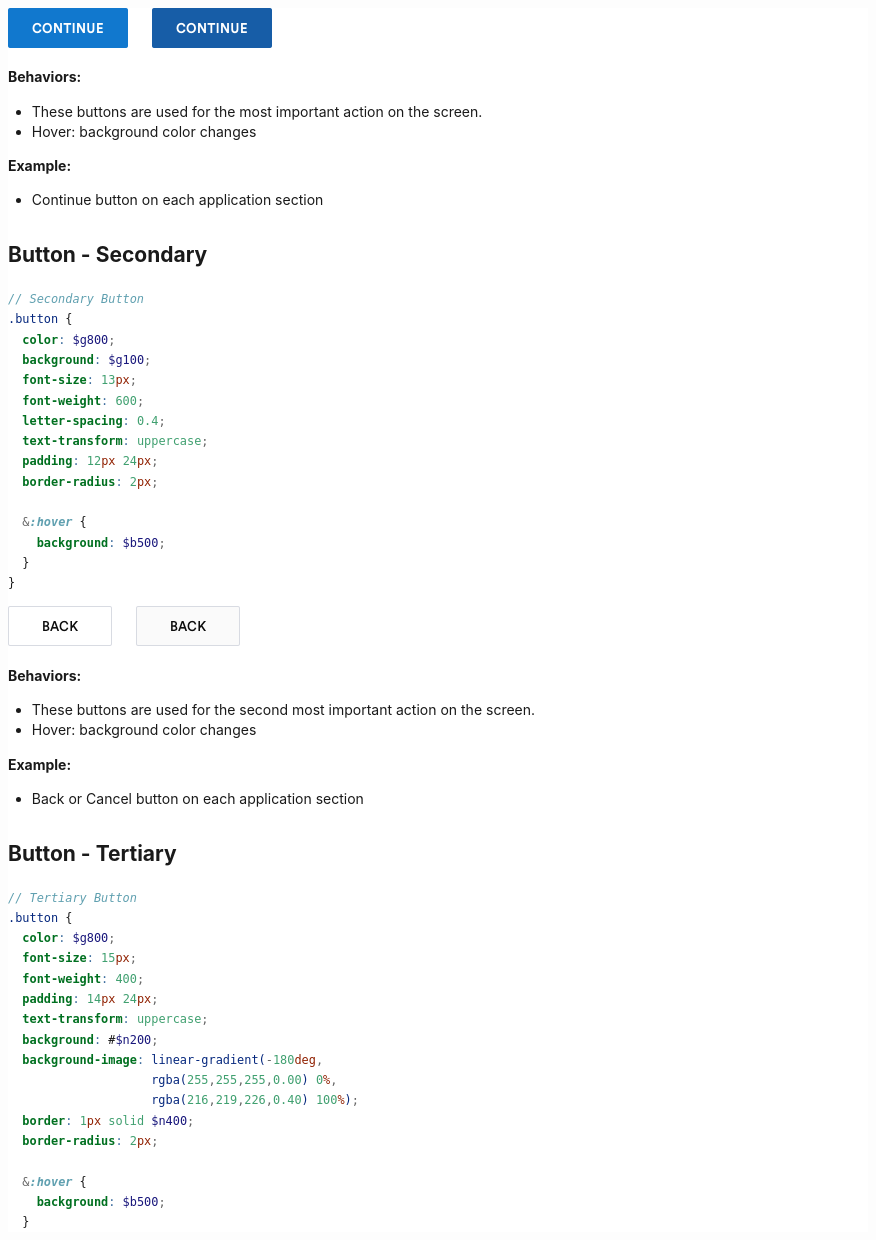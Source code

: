 ![alt text](/images/elements/button-primary.png)

**Behaviors:**

* These buttons are used for the most important action on the screen.
* Hover: background color changes

**Example:**

* Continue button on each application section

## Button - Secondary

```scss
// Secondary Button
.button {  
  color: $g800;
  background: $g100;
  font-size: 13px;
  font-weight: 600;
  letter-spacing: 0.4;
  text-transform: uppercase;
  padding: 12px 24px;
  border-radius: 2px;

  &:hover {
    background: $b500;
  }
}
```

![alt text](/images/elements/button-secondary.png)

**Behaviors:**

* These buttons are used for the second most important action on the screen.
* Hover: background color changes

**Example:**

* Back or Cancel button on each application section

## Button - Tertiary

```scss
// Tertiary Button
.button {  
  color: $g800;
  font-size: 15px;
  font-weight: 400;
  padding: 14px 24px;
  text-transform: uppercase;
  background: #$n200;
  background-image: linear-gradient(-180deg,
                    rgba(255,255,255,0.00) 0%,
                    rgba(216,219,226,0.40) 100%);
  border: 1px solid $n400;
  border-radius: 2px;

  &:hover {
    background: $b500;
  }
```